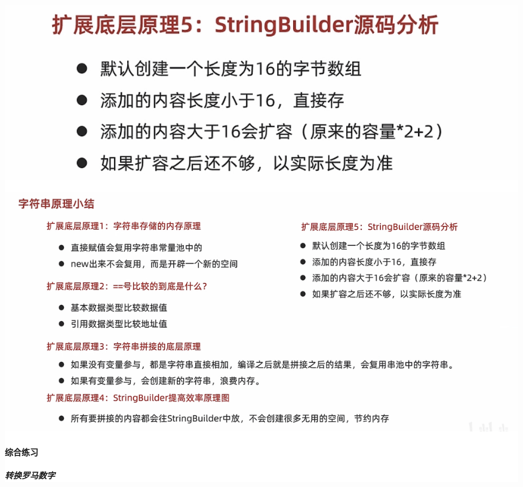 ![e38dc13b79c700f5bed9cf5a152d38f](assets/e38dc13b79c700f5bed9cf5a152d38f-20230814102206-6fdc1ol.jpg)

![7cae0b84ab056f84238991ebe50809b](assets/7cae0b84ab056f84238991ebe50809b-20230814102657-ex09uhy.jpg)

#### 综合练习

##### 转换罗马数字
